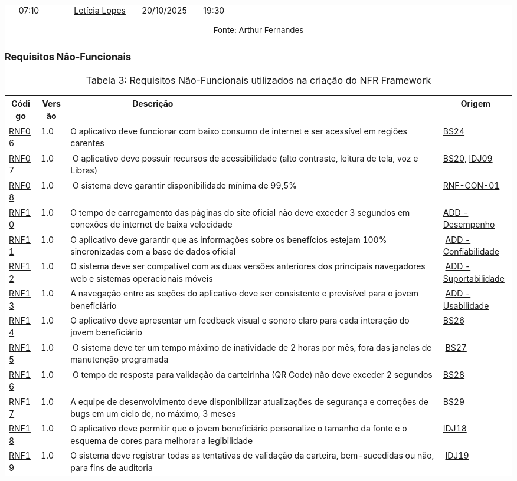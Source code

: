       <td>07:10</td>
    </tr>
    <tr>
      <td><a href="https://github.com/leticialopes20">Letícia Lopes</a></td>
      <td>20/10/2025</td>
      <td>19:30</td>
    </tr>
  </tbody>
</table>
</div>

<p style="text-align: center; font-size: 10pt;">Fonte: <a href="https://github.com/arthurfernandesj">Arthur Fernandes</a></p>

### Requisitos Não-Funcionais

<font size="3"><p style="text-align: center">Tabela 3: Requisitos Não-Funcionais utilizados na criação do NFR Framework</p></font>

| Código | Versão | Descrição                                                                                          | Origem |
|------------|------------|--------------------------------------------------------------------------------------------------------|------------|
| <a name="rnf06"></a>[RNF06](https://requisitos-de-software.github.io/2025.2-Grupo04/Entregas/Entregas_02/Elicitacao/Requisitos_Elicitados/#rnf06)  | 1.0 | O aplicativo deve funcionar com baixo consumo de internet e ser acessível em regiões carentes | [BS24](https://requisitos-de-software.github.io/2025.2-Grupo04/Entregas/Entregas_02/Elicitacao/Brainstorming)|
|<a name="rnf07"></a> [RNF07](https://requisitos-de-software.github.io/2025.2-Grupo04/Entregas/Entregas_02/Elicitacao/Requisitos_Elicitados/#rnf07)  | 1.0 |  O aplicativo deve possuir recursos de acessibilidade (alto contraste, leitura de tela, voz e Libras)| [BS20](https://requisitos-de-software.github.io/2025.2-Grupo04/Entregas/Entregas_02/Elicitacao/Brainstorming), [IDJ09](https://requisitos-de-software.github.io/2025.2-Grupo04/Entregas/Entregas_02/Elicitacao/Introspecção/) |
|<a name="rnf08"></a>[RNF08](https://requisitos-de-software.github.io/2025.2-Grupo04/Entregas/Entregas_02/Elicitacao/Requisitos_Elicitados/#rnf08) | 1.0 |  O sistema deve garantir disponibilidade mínima de 99,5% | [RNF-CON-01](https://requisitos-de-software.github.io/2025.2-Grupo04/Entregas/Entregas_02/Elicitacao/Requisitos_Elicitados/#rnf08)  |
|<a name="rnf10"></a>[RNF10](https://requisitos-de-software.github.io/2025.2-Grupo04/Entregas/Entregas_02/Elicitacao/Requisitos_Elicitados/#rnf10) | 1.0 | O tempo de carregamento das páginas do site oficial não deve exceder 3 segundos em conexões de internet de baixa velocidade | [ADD - Desempenho](https://requisitos-de-software.github.io/2025.2-Grupo04/Entregas/Entregas_02/Elicitacao/Analise_de_Documentos/) |
|<a name="rnf11"></a>[RNF11](https://requisitos-de-software.github.io/2025.2-Grupo04/Entregas/Entregas_02/Elicitacao/Requisitos_Elicitados/#rnf11) | 1.0 | O aplicativo deve garantir que as informações sobre os benefícios estejam 100% sincronizadas com a base de dados oficial|  [ADD - Confiabilidade](https://requisitos-de-software.github.io/2025.2-Grupo04/Entregas/Entregas_02/Elicitacao/Analise_de_Documentos/) |
|<a name="rnf12"></a>[RNF12](https://requisitos-de-software.github.io/2025.2-Grupo04/Entregas/Entregas_02/Elicitacao/Requisitos_Elicitados/#rnf12) | 1.0 | O sistema deve ser compatível com as duas versões anteriores dos principais navegadores web e sistemas operacionais móveis|  [ADD - Suportabilidade](https://requisitos-de-software.github.io/2025.2-Grupo04/Entregas/Entregas_02/Elicitacao/Analise_de_Documentos/) |
|<a name="rnf13"></a>[RNF13](https://requisitos-de-software.github.io/2025.2-Grupo04/Entregas/Entregas_02/Elicitacao/Requisitos_Elicitados/#rnf13) | 1.0 |A navegação entre as seções do aplicativo deve ser consistente e previsível para o jovem beneficiário |  [ADD - Usabilidade](https://requisitos-de-software.github.io/2025.2-Grupo04/Entregas/Entregas_02/Elicitacao/Analise_de_Documentos/) |
|<a name="rnf14"></a>[RNF14](https://requisitos-de-software.github.io/2025.2-Grupo04/Entregas/Entregas_02/Elicitacao/Requisitos_Elicitados/#rnf14) | 1.0 |O aplicativo deve apresentar um feedback visual e sonoro claro para cada interação do jovem beneficiário | [BS26](https://requisitos-de-software.github.io/2025.2-Grupo04/Entregas/Entregas_02/Elicitacao/Brainstorming) |
|<a name="rnf15"></a>[RNF15](https://requisitos-de-software.github.io/2025.2-Grupo04/Entregas/Entregas_02/Elicitacao/Requisitos_Elicitados/#rnf15) | 1.0 |  O sistema deve ter um tempo máximo de inatividade de 2 horas por mês, fora das janelas de manutenção programada |  [BS27](https://requisitos-de-software.github.io/2025.2-Grupo04/Entregas/Entregas_02/Elicitacao/Brainstorming)  |
|<a name="rnf16"></a>[RNF16](https://requisitos-de-software.github.io/2025.2-Grupo04/Entregas/Entregas_02/Elicitacao/Requisitos_Elicitados/#rnf16) | 1.0 |  O tempo de resposta para validação da carteirinha (QR Code) não deve exceder 2 segundos |[BS28](https://requisitos-de-software.github.io/2025.2-Grupo04/Entregas/Entregas_02/Elicitacao/Brainstorming) |
|<a name="rnf17"></a>[RNF17](https://requisitos-de-software.github.io/2025.2-Grupo04/Entregas/Entregas_02/Elicitacao/Requisitos_Elicitados/#rnf17) | 1.0 |A equipe de desenvolvimento deve disponibilizar atualizações de segurança e correções de bugs em um ciclo de, no máximo, 3 meses | [BS29](https://requisitos-de-software.github.io/2025.2-Grupo04/Entregas/Entregas_02/Elicitacao/Brainstorming) |
|<a name="rnf18"></a>[RNF18](https://requisitos-de-software.github.io/2025.2-Grupo04/Entregas/Entregas_02/Elicitacao/Requisitos_Elicitados/#rnf18) | 1.0 | O aplicativo deve permitir que o jovem beneficiário personalize o tamanho da fonte e o esquema de cores para melhorar a legibilidade  | [IDJ18](https://requisitos-de-software.github.io/2025.2-Grupo04/Entregas/Entregas_02/Elicitacao/Introspecção/) |
|<a name="rnf19"></a>[RNF19](https://requisitos-de-software.github.io/2025.2-Grupo04/Entregas/Entregas_02/Elicitacao/Requisitos_Elicitados/#rnf19) | 1.0 |O sistema deve registrar todas as tentativas de validação da carteira, bem-sucedidas ou não, para fins de auditoria |  [IDJ19](https://requisitos-de-software.github.io/2025.2-Grupo04/Entregas/Entregas_02/Elicitacao/Introspecção/)  |